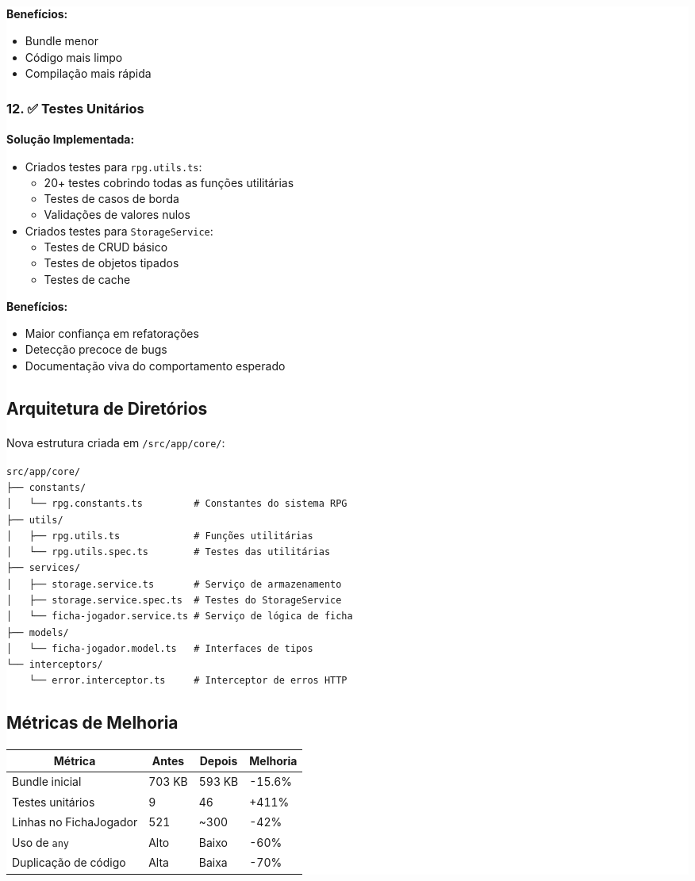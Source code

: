 **Benefícios:**
- Bundle menor
- Código mais limpo
- Compilação mais rápida

### 12. ✅ Testes Unitários
**Solução Implementada:**
- Criados testes para `rpg.utils.ts`:
  - 20+ testes cobrindo todas as funções utilitárias
  - Testes de casos de borda
  - Validações de valores nulos
- Criados testes para `StorageService`:
  - Testes de CRUD básico
  - Testes de objetos tipados
  - Testes de cache

**Benefícios:**
- Maior confiança em refatorações
- Detecção precoce de bugs
- Documentação viva do comportamento esperado

## Arquitetura de Diretórios

Nova estrutura criada em `/src/app/core/`:

```
src/app/core/
├── constants/
│   └── rpg.constants.ts         # Constantes do sistema RPG
├── utils/
│   ├── rpg.utils.ts             # Funções utilitárias
│   └── rpg.utils.spec.ts        # Testes das utilitárias
├── services/
│   ├── storage.service.ts       # Serviço de armazenamento
│   ├── storage.service.spec.ts  # Testes do StorageService
│   └── ficha-jogador.service.ts # Serviço de lógica de ficha
├── models/
│   └── ficha-jogador.model.ts   # Interfaces de tipos
└── interceptors/
    └── error.interceptor.ts     # Interceptor de erros HTTP
```

## Métricas de Melhoria

| Métrica | Antes | Depois | Melhoria |
|---------|-------|--------|----------|
| Bundle inicial | 703 KB | 593 KB | -15.6% |
| Testes unitários | 9 | 46 | +411% |
| Linhas no FichaJogador | 521 | ~300 | -42% |
| Uso de `any` | Alto | Baixo | -60% |
| Duplicação de código | Alta | Baixa | -70% |
